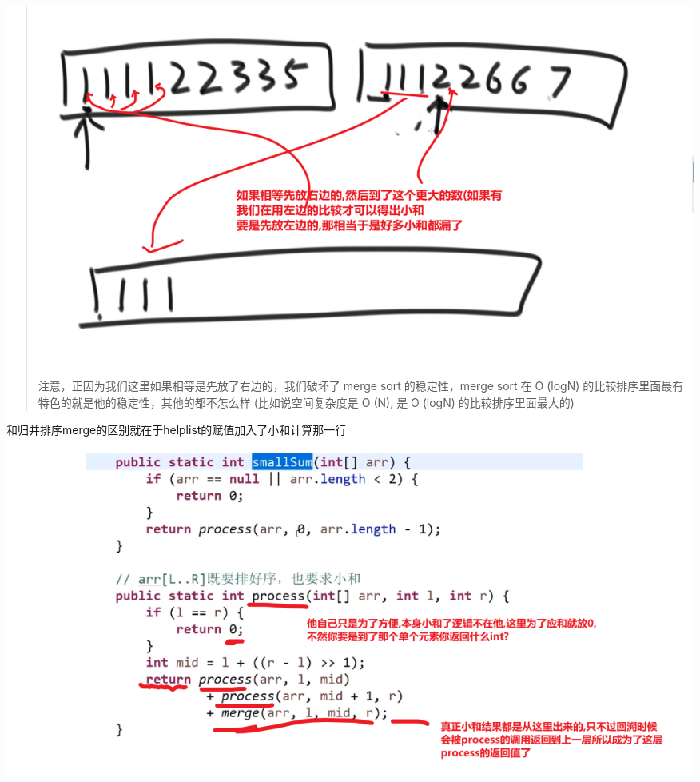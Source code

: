 > ![image-20220307011747924](../img/image-20220307011747924.png)
>
> 注意，正因为我们这里如果相等是先放了右边的，我们破坏了 merge sort 的稳定性，merge sort 在 O (logN) 的比较排序里面最有特色的就是他的稳定性，其他的都不怎么样 (比如说空间复杂度是 O (N), 是 O (logN) 的比较排序里面最大的)

和归并排序merge的区别就在于helplist的赋值加入了小和计算那一行

![image-20220307012301273](../img/image-20220307012301273.png)
